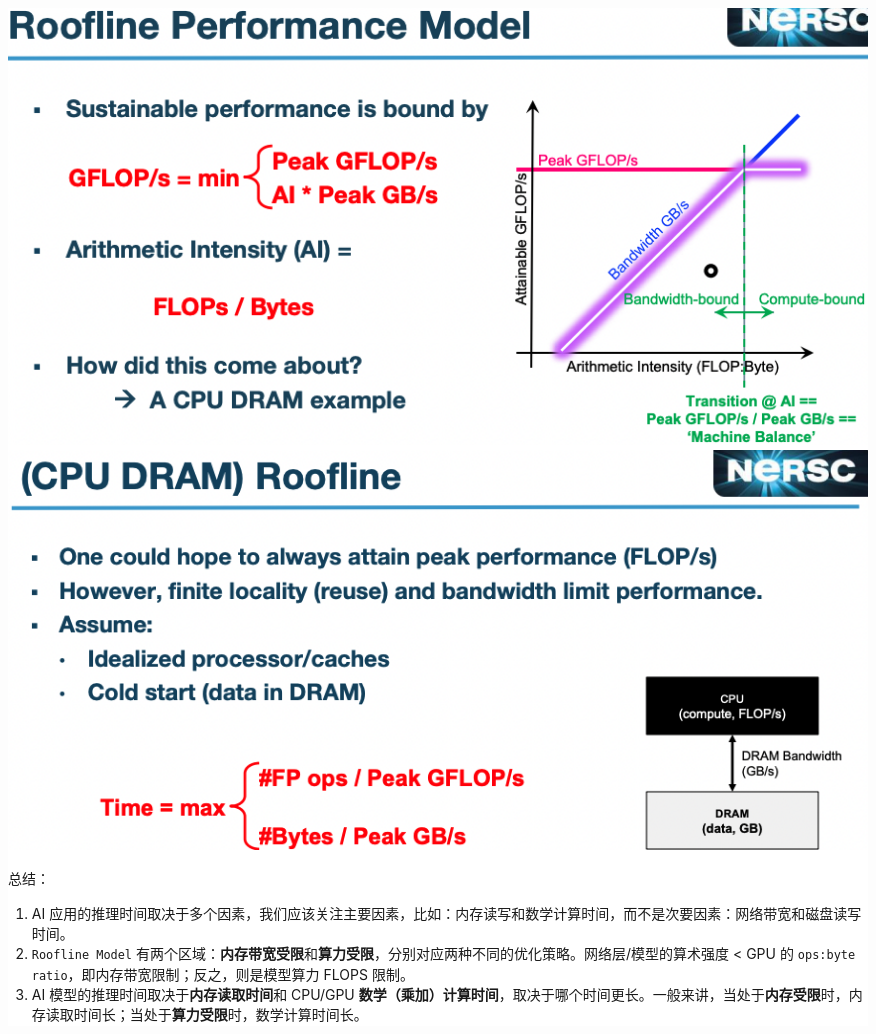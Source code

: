 ![roofline_model](../../images/transformer-performance_basic/roofline_model.png)
![roofline_time](../../images/transformer-performance_basic/roofline_time.png)

总结：
1. AI 应用的推理时间取决于多个因素，我们应该关注主要因素，比如：内存读写和数学计算时间，而不是次要因素：网络带宽和磁盘读写时间。
2. `Roofline Model` 有两个区域：**内存带宽受限**和**算力受限**，分别对应两种不同的优化策略。网络层/模型的算术强度 < GPU 的 `ops:byte ratio`，即内存带宽限制；反之，则是模型算力 FLOPS 限制。
3. AI 模型的推理时间取决于**内存读取时间**和 CPU/GPU **数学（乘加）计算时间**，取决于哪个时间更长。一般来讲，当处于**内存受限**时，内存读取时间长；当处于**算力受限**时，数学计算时间长。
